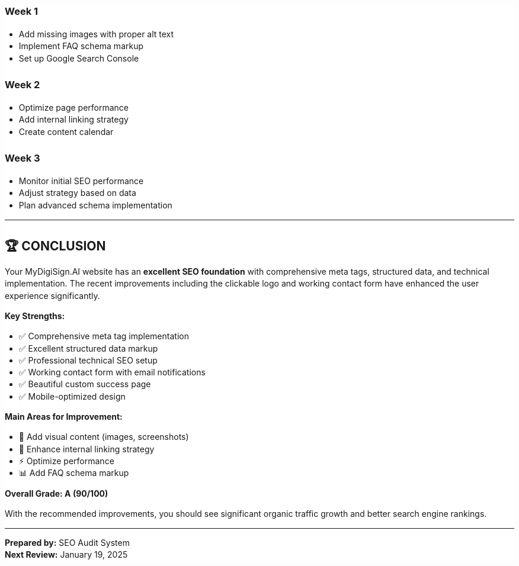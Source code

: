### **Week 1**
- Add missing images with proper alt text
- Implement FAQ schema markup
- Set up Google Search Console

### **Week 2**
- Optimize page performance
- Add internal linking strategy
- Create content calendar

### **Week 3**
- Monitor initial SEO performance
- Adjust strategy based on data
- Plan advanced schema implementation

---

## 🏆 **CONCLUSION**

Your MyDigiSign.AI website has an **excellent SEO foundation** with comprehensive meta tags, structured data, and technical implementation. The recent improvements including the clickable logo and working contact form have enhanced the user experience significantly.

**Key Strengths:**
- ✅ Comprehensive meta tag implementation
- ✅ Excellent structured data markup
- ✅ Professional technical SEO setup
- ✅ Working contact form with email notifications
- ✅ Beautiful custom success page
- ✅ Mobile-optimized design

**Main Areas for Improvement:**
- 📸 Add visual content (images, screenshots)
- 🔗 Enhance internal linking strategy
- ⚡ Optimize performance
- 📊 Add FAQ schema markup

**Overall Grade: A (90/100)**

With the recommended improvements, you should see significant organic traffic growth and better search engine rankings.

---

**Prepared by:** SEO Audit System  
**Next Review:** January 19, 2025 
